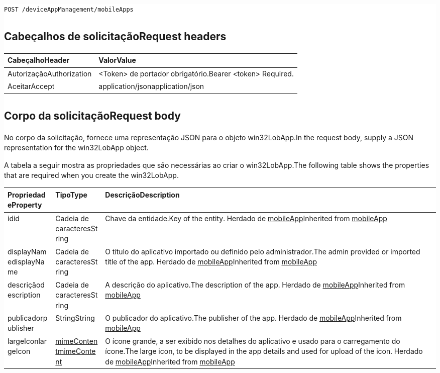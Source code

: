 ``` http
POST /deviceAppManagement/mobileApps
```

## <a name="request-headers"></a><span data-ttu-id="a724a-119">Cabeçalhos de solicitação</span><span class="sxs-lookup"><span data-stu-id="a724a-119">Request headers</span></span>
|<span data-ttu-id="a724a-120">Cabeçalho</span><span class="sxs-lookup"><span data-stu-id="a724a-120">Header</span></span>|<span data-ttu-id="a724a-121">Valor</span><span class="sxs-lookup"><span data-stu-id="a724a-121">Value</span></span>|
|:---|:---|
|<span data-ttu-id="a724a-122">Autorização</span><span class="sxs-lookup"><span data-stu-id="a724a-122">Authorization</span></span>|<span data-ttu-id="a724a-123">&lt;Token&gt; de portador obrigatório.</span><span class="sxs-lookup"><span data-stu-id="a724a-123">Bearer &lt;token&gt; Required.</span></span>|
|<span data-ttu-id="a724a-124">Aceitar</span><span class="sxs-lookup"><span data-stu-id="a724a-124">Accept</span></span>|<span data-ttu-id="a724a-125">application/json</span><span class="sxs-lookup"><span data-stu-id="a724a-125">application/json</span></span>|

## <a name="request-body"></a><span data-ttu-id="a724a-126">Corpo da solicitação</span><span class="sxs-lookup"><span data-stu-id="a724a-126">Request body</span></span>
<span data-ttu-id="a724a-127">No corpo da solicitação, fornece uma representação JSON para o objeto win32LobApp.</span><span class="sxs-lookup"><span data-stu-id="a724a-127">In the request body, supply a JSON representation for the win32LobApp object.</span></span>

<span data-ttu-id="a724a-128">A tabela a seguir mostra as propriedades que são necessárias ao criar o win32LobApp.</span><span class="sxs-lookup"><span data-stu-id="a724a-128">The following table shows the properties that are required when you create the win32LobApp.</span></span>

|<span data-ttu-id="a724a-129">Propriedade</span><span class="sxs-lookup"><span data-stu-id="a724a-129">Property</span></span>|<span data-ttu-id="a724a-130">Tipo</span><span class="sxs-lookup"><span data-stu-id="a724a-130">Type</span></span>|<span data-ttu-id="a724a-131">Descrição</span><span class="sxs-lookup"><span data-stu-id="a724a-131">Description</span></span>|
|:---|:---|:---|
|<span data-ttu-id="a724a-132">id</span><span class="sxs-lookup"><span data-stu-id="a724a-132">id</span></span>|<span data-ttu-id="a724a-133">Cadeia de caracteres</span><span class="sxs-lookup"><span data-stu-id="a724a-133">String</span></span>|<span data-ttu-id="a724a-134">Chave da entidade.</span><span class="sxs-lookup"><span data-stu-id="a724a-134">Key of the entity.</span></span> <span data-ttu-id="a724a-135">Herdado de [mobileApp](../resources/intune-apps-mobileapp.md)</span><span class="sxs-lookup"><span data-stu-id="a724a-135">Inherited from [mobileApp](../resources/intune-apps-mobileapp.md)</span></span>|
|<span data-ttu-id="a724a-136">displayName</span><span class="sxs-lookup"><span data-stu-id="a724a-136">displayName</span></span>|<span data-ttu-id="a724a-137">Cadeia de caracteres</span><span class="sxs-lookup"><span data-stu-id="a724a-137">String</span></span>|<span data-ttu-id="a724a-138">O título do aplicativo importado ou definido pelo administrador.</span><span class="sxs-lookup"><span data-stu-id="a724a-138">The admin provided or imported title of the app.</span></span> <span data-ttu-id="a724a-139">Herdado de [mobileApp](../resources/intune-apps-mobileapp.md)</span><span class="sxs-lookup"><span data-stu-id="a724a-139">Inherited from [mobileApp](../resources/intune-apps-mobileapp.md)</span></span>|
|<span data-ttu-id="a724a-140">descrição</span><span class="sxs-lookup"><span data-stu-id="a724a-140">description</span></span>|<span data-ttu-id="a724a-141">Cadeia de caracteres</span><span class="sxs-lookup"><span data-stu-id="a724a-141">String</span></span>|<span data-ttu-id="a724a-142">A descrição do aplicativo.</span><span class="sxs-lookup"><span data-stu-id="a724a-142">The description of the app.</span></span> <span data-ttu-id="a724a-143">Herdado de [mobileApp](../resources/intune-apps-mobileapp.md)</span><span class="sxs-lookup"><span data-stu-id="a724a-143">Inherited from [mobileApp](../resources/intune-apps-mobileapp.md)</span></span>|
|<span data-ttu-id="a724a-144">publicador</span><span class="sxs-lookup"><span data-stu-id="a724a-144">publisher</span></span>|<span data-ttu-id="a724a-145">String</span><span class="sxs-lookup"><span data-stu-id="a724a-145">String</span></span>|<span data-ttu-id="a724a-146">O publicador do aplicativo.</span><span class="sxs-lookup"><span data-stu-id="a724a-146">The publisher of the app.</span></span> <span data-ttu-id="a724a-147">Herdado de [mobileApp](../resources/intune-apps-mobileapp.md)</span><span class="sxs-lookup"><span data-stu-id="a724a-147">Inherited from [mobileApp](../resources/intune-apps-mobileapp.md)</span></span>|
|<span data-ttu-id="a724a-148">largeIcon</span><span class="sxs-lookup"><span data-stu-id="a724a-148">largeIcon</span></span>|[<span data-ttu-id="a724a-149">mimeContent</span><span class="sxs-lookup"><span data-stu-id="a724a-149">mimeContent</span></span>](../resources/intune-shared-mimecontent.md)|<span data-ttu-id="a724a-150">O ícone grande, a ser exibido nos detalhes do aplicativo e usado para o carregamento do ícone.</span><span class="sxs-lookup"><span data-stu-id="a724a-150">The large icon, to be displayed in the app details and used for upload of the icon.</span></span> <span data-ttu-id="a724a-151">Herdado de [mobileApp](../resources/intune-apps-mobileapp.md)</span><span class="sxs-lookup"><span data-stu-id="a724a-151">Inherited from [mobileApp](../resources/intune-apps-mobileapp.md)</span></span>|